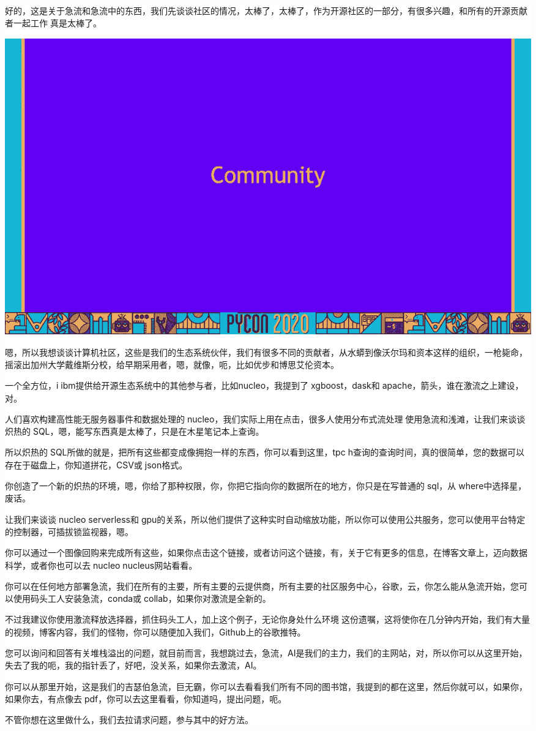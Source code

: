 好的，这是关于急流和急流中的东西，我们先谈谈社区的情况，太棒了，太棒了，作为开源社区的一部分，有很多兴趣，和所有的开源贡献者一起工作 真是太棒了。



![](img/d6b8cc5571a6fab4b0a120210f8ecc8d_46.png)

嗯，所以我想谈谈计算机社区，这些是我们的生态系统伙伴，我们有很多不同的贡献者，从水蟒到像沃尔玛和资本这样的组织，一枪毙命，摇滚出加州大学戴维斯分校，给早期采用者，嗯，就像，呃，比如优步和博思艾伦资本。

一个全方位，i ibm提供给开源生态系统中的其他参与者，比如nucleo，我提到了 xgboost，dask和 apache，箭头，谁在激流之上建设，对。

人们喜欢构建高性能无服务器事件和数据处理的 nucleo，我们实际上用在点击，很多人使用分布式流处理 使用急流和浅滩，让我们来谈谈炽热的 SQL，嗯，能写东西真是太棒了，只是在木星笔记本上查询。

所以炽热的 SQL所做的就是，把所有这些都变成像拥抱一样的东西，你可以看到这里，tpc h查询的查询时间，真的很简单，您的数据可以存在于磁盘上，你知道拼花，CSV或 json格式。

你创造了一个新的炽热的环境，嗯，你给了那种权限，你，你把它指向你的数据所在的地方，你只是在写普通的 sql，从 where中选择星，废话。

让我们来谈谈 nucleo serverless和 gpu的关系，所以他们提供了这种实时自动缩放功能，所以你可以使用公共服务，您可以使用平台特定的控制器，可插拔锁监视器，嗯。

你可以通过一个图像回购来完成所有这些，如果你点击这个链接，或者访问这个链接，有，关于它有更多的信息，在博客文章上，迈向数据科学，或者你也可以去 nucleo nucleus网站看看。

你可以在任何地方部署急流，我们在所有的主要，所有主要的云提供商，所有主要的社区服务中心，谷歌，云，你怎么能从急流开始，您可以使用码头工人安装急流，conda或 collab，如果你对激流是全新的。

不过我建议你使用激流释放选择器，抓住码头工人，加上这个例子，无论你身处什么环境 这份遗嘱，这将使你在几分钟内开始，我们有大量的视频，博客内容，我们的怪物，你可以随便加入我们，Github上的谷歌推特。

您可以询问和回答有关堆栈溢出的问题，就目前而言，我想跳过去，急流，AI是我们的主力，我们的主网站，对，所以你可以从这里开始，失去了我的呃，我的指针丢了，好吧，没关系，如果你去激流，AI。

你可以从那里开始，这是我们的吉瑟伯急流，巨无霸，你可以去看看我们所有不同的图书馆，我提到的都在这里，然后你就可以，如果你，如果你去，有点像去 pdf，你可以去这里看看，你知道吗，提出问题，呃。

不管你想在这里做什么，我们去拉请求问题，参与其中的好方法。

